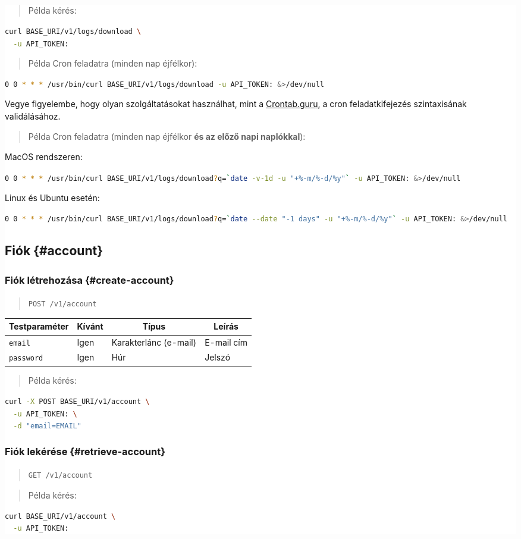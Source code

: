 > Példa kérés:

```sh
curl BASE_URI/v1/logs/download \
  -u API_TOKEN:
```

> Példa Cron feladatra (minden nap éjfélkor):

```sh
0 0 * * * /usr/bin/curl BASE_URI/v1/logs/download -u API_TOKEN: &>/dev/null
```

Vegye figyelembe, hogy olyan szolgáltatásokat használhat, mint a [Crontab.guru](https://crontab.guru/), a cron feladatkifejezés szintaxisának validálásához.

> Példa Cron feladatra (minden nap éjfélkor **és az előző napi naplókkal**):

MacOS rendszeren:

```sh
0 0 * * * /usr/bin/curl BASE_URI/v1/logs/download?q=`date -v-1d -u "+%-m/%-d/%y"` -u API_TOKEN: &>/dev/null
```

Linux és Ubuntu esetén:

```sh
0 0 * * * /usr/bin/curl BASE_URI/v1/logs/download?q=`date --date "-1 days" -u "+%-m/%-d/%y"` -u API_TOKEN: &>/dev/null
```

## Fiók {#account}

### Fiók létrehozása {#create-account}

> `POST /v1/account`

| Testparaméter | Kívánt | Típus | Leírás |
| -------------- | -------- | -------------- | ------------- |
| `email` | Igen | Karakterlánc (e-mail) | E-mail cím |
| `password` | Igen | Húr | Jelszó |

> Példa kérés:

```sh
curl -X POST BASE_URI/v1/account \
  -u API_TOKEN: \
  -d "email=EMAIL"
```

### Fiók lekérése {#retrieve-account}

> `GET /v1/account`

> Példa kérés:

```sh
curl BASE_URI/v1/account \
  -u API_TOKEN:
```
